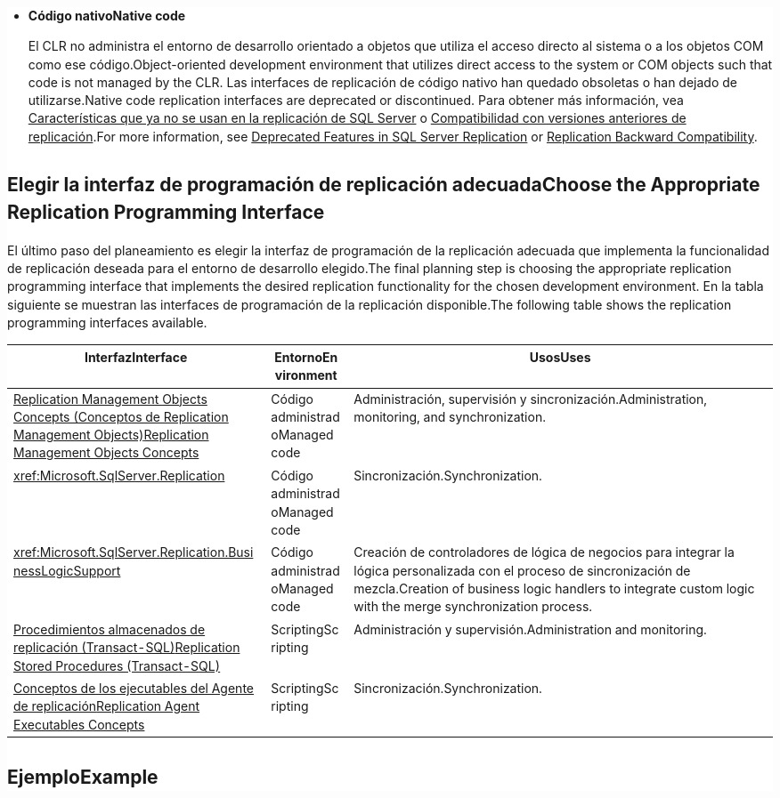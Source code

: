 -   <span data-ttu-id="b2bff-158">**Código nativo**</span><span class="sxs-lookup"><span data-stu-id="b2bff-158">**Native code**</span></span>  
  
     <span data-ttu-id="b2bff-159">El CLR no administra el entorno de desarrollo orientado a objetos que utiliza el acceso directo al sistema o a los objetos COM como ese código.</span><span class="sxs-lookup"><span data-stu-id="b2bff-159">Object-oriented development environment that utilizes direct access to the system or COM objects such that code is not managed by the CLR.</span></span> <span data-ttu-id="b2bff-160">Las interfaces de replicación de código nativo han quedado obsoletas o han dejado de utilizarse.</span><span class="sxs-lookup"><span data-stu-id="b2bff-160">Native code replication interfaces are deprecated or discontinued.</span></span> <span data-ttu-id="b2bff-161">Para obtener más información, vea [Características que ya no se usan en la replicación de SQL Server](../deprecated-features-in-sql-server-replication.md) o [Compatibilidad con versiones anteriores de replicación](../replication-backward-compatibility.md).</span><span class="sxs-lookup"><span data-stu-id="b2bff-161">For more information, see [Deprecated Features in SQL Server Replication](../deprecated-features-in-sql-server-replication.md) or [Replication Backward Compatibility](../replication-backward-compatibility.md).</span></span>  
  
## <a name="choose-the-appropriate-replication-programming-interface"></a><span data-ttu-id="b2bff-162">Elegir la interfaz de programación de replicación adecuada</span><span class="sxs-lookup"><span data-stu-id="b2bff-162">Choose the Appropriate Replication Programming Interface</span></span>  
 <span data-ttu-id="b2bff-163">El último paso del planeamiento es elegir la interfaz de programación de la replicación adecuada que implementa la funcionalidad de replicación deseada para el entorno de desarrollo elegido.</span><span class="sxs-lookup"><span data-stu-id="b2bff-163">The final planning step is choosing the appropriate replication programming interface that implements the desired replication functionality for the chosen development environment.</span></span> <span data-ttu-id="b2bff-164">En la tabla siguiente se muestran las interfaces de programación de la replicación disponible.</span><span class="sxs-lookup"><span data-stu-id="b2bff-164">The following table shows the replication programming interfaces available.</span></span>  
  
|<span data-ttu-id="b2bff-165">Interfaz</span><span class="sxs-lookup"><span data-stu-id="b2bff-165">Interface</span></span>|<span data-ttu-id="b2bff-166">Entorno</span><span class="sxs-lookup"><span data-stu-id="b2bff-166">Environment</span></span>|<span data-ttu-id="b2bff-167">Usos</span><span class="sxs-lookup"><span data-stu-id="b2bff-167">Uses</span></span>|  
|---------------|-----------------|----------|  
|[<span data-ttu-id="b2bff-168">Replication Management Objects Concepts (Conceptos de Replication Management Objects)</span><span class="sxs-lookup"><span data-stu-id="b2bff-168">Replication Management Objects Concepts</span></span>](replication-management-objects-concepts.md)|<span data-ttu-id="b2bff-169">Código administrado</span><span class="sxs-lookup"><span data-stu-id="b2bff-169">Managed code</span></span>|<span data-ttu-id="b2bff-170">Administración, supervisión y sincronización.</span><span class="sxs-lookup"><span data-stu-id="b2bff-170">Administration, monitoring, and synchronization.</span></span>|  
|<xref:Microsoft.SqlServer.Replication>|<span data-ttu-id="b2bff-171">Código administrado</span><span class="sxs-lookup"><span data-stu-id="b2bff-171">Managed code</span></span>|<span data-ttu-id="b2bff-172">Sincronización.</span><span class="sxs-lookup"><span data-stu-id="b2bff-172">Synchronization.</span></span>|  
|<xref:Microsoft.SqlServer.Replication.BusinessLogicSupport>|<span data-ttu-id="b2bff-173">Código administrado</span><span class="sxs-lookup"><span data-stu-id="b2bff-173">Managed code</span></span>|<span data-ttu-id="b2bff-174">Creación de controladores de lógica de negocios para integrar la lógica personalizada con el proceso de sincronización de mezcla.</span><span class="sxs-lookup"><span data-stu-id="b2bff-174">Creation of business logic handlers to integrate custom logic with the merge synchronization process.</span></span>|  
|[<span data-ttu-id="b2bff-175">Procedimientos almacenados de replicación &#40;Transact-SQL&#41;</span><span class="sxs-lookup"><span data-stu-id="b2bff-175">Replication Stored Procedures &#40;Transact-SQL&#41;</span></span>](/sql/relational-databases/system-stored-procedures/replication-stored-procedures-transact-sql)|<span data-ttu-id="b2bff-176">Scripting</span><span class="sxs-lookup"><span data-stu-id="b2bff-176">Scripting</span></span>|<span data-ttu-id="b2bff-177">Administración y supervisión.</span><span class="sxs-lookup"><span data-stu-id="b2bff-177">Administration and monitoring.</span></span>|  
|[<span data-ttu-id="b2bff-178">Conceptos de los ejecutables del Agente de replicación</span><span class="sxs-lookup"><span data-stu-id="b2bff-178">Replication Agent Executables Concepts</span></span>](replication-agent-executables-concepts.md)|<span data-ttu-id="b2bff-179">Scripting</span><span class="sxs-lookup"><span data-stu-id="b2bff-179">Scripting</span></span>|<span data-ttu-id="b2bff-180">Sincronización.</span><span class="sxs-lookup"><span data-stu-id="b2bff-180">Synchronization.</span></span>|  
  
## <a name="example"></a><span data-ttu-id="b2bff-181">Ejemplo</span><span class="sxs-lookup"><span data-stu-id="b2bff-181">Example</span></span>  